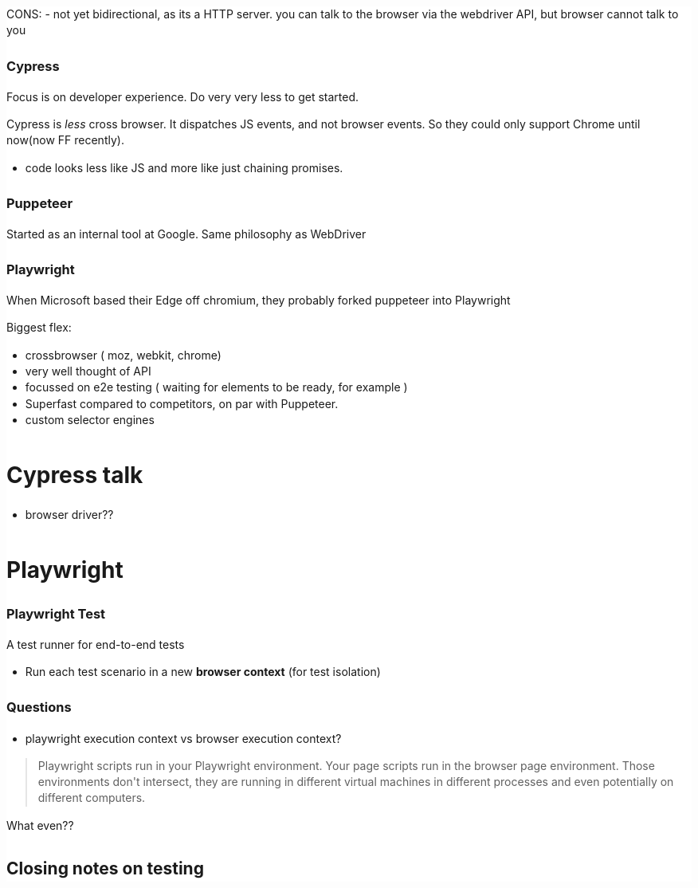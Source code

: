 CONS:
    - not yet bidirectional, as its a HTTP server. you can talk to the browser via the webdriver API, but browser cannot talk to you

### Cypress

Focus is on developer experience. Do very very less to get started.

Cypress is _less_ cross browser. It dispatches JS events, and not browser events. So they could only support Chrome until now(now FF recently).

- code looks less like JS and more like just chaining promises.

### Puppeteer

Started as an internal tool at Google.
Same philosophy as WebDriver

### Playwright

When Microsoft based their Edge off chromium, they probably forked puppeteer into Playwright

Biggest flex:

- crossbrowser ( moz, webkit, chrome)
- very well thought of API
- focussed on e2e testing ( waiting for elements to be ready, for example )
- Superfast compared to competitors, on par with Puppeteer.
- custom selector engines

# Cypress talk

- browser driver??

# Playwright

### Playwright Test

A test runner for end-to-end tests

- Run each test scenario in a new **browser context** (for test isolation)

### Questions

- playwright execution context vs browser execution context?

> Playwright scripts run in your Playwright environment. Your page scripts run in the browser page environment. Those environments don't intersect, they are running in different virtual machines in different processes and even potentially on different computers.

What even??

## Closing notes on testing
